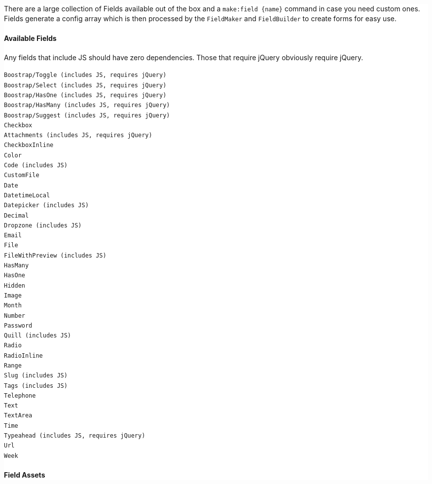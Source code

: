 There are a large collection of Fields available out of the box and a `make:field {name}` command in case you need custom ones. Fields generate a config array which is then processed by the `FieldMaker` and `FieldBuilder` to create forms for easy use.

#### Available Fields

Any fields that include JS should have zero dependencies. Those that require jQuery obviously require jQuery.

```
Boostrap/Toggle (includes JS, requires jQuery)
Boostrap/Select (includes JS, requires jQuery)
Boostrap/HasOne (includes JS, requires jQuery)
Boostrap/HasMany (includes JS, requires jQuery)
Boostrap/Suggest (includes JS, requires jQuery)
Checkbox
Attachments (includes JS, requires jQuery)
CheckboxInline
Color
Code (includes JS)
CustomFile
Date
DatetimeLocal
Datepicker (includes JS)
Decimal
Dropzone (includes JS)
Email
File
FileWithPreview (includes JS)
HasMany
HasOne
Hidden
Image
Month
Number
Password
Quill (includes JS)
Radio
RadioInline
Range
Slug (includes JS)
Tags (includes JS)
Telephone
Text
TextArea
Time
Typeahead (includes JS, requires jQuery)
Url
Week
```

#### Field Assets
